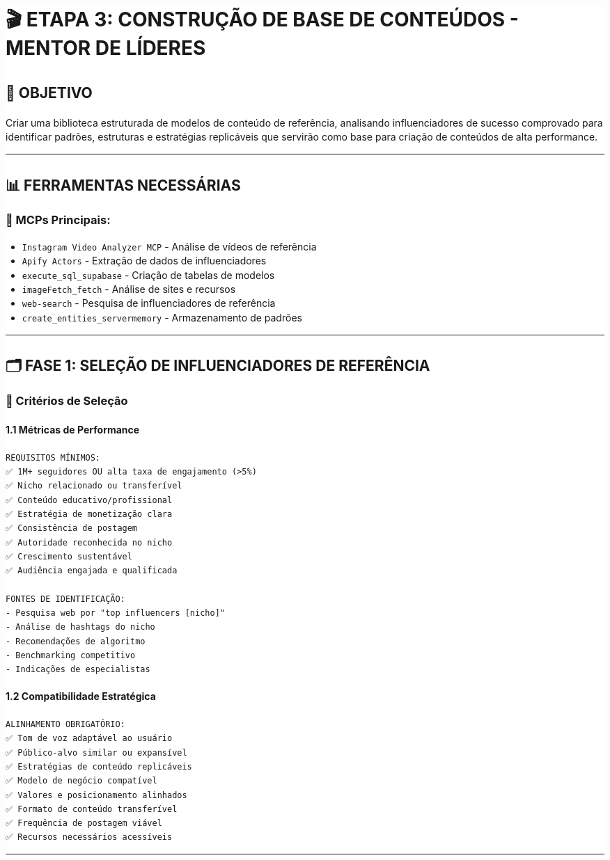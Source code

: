 # 🎬 ETAPA 3: CONSTRUÇÃO DE BASE DE CONTEÚDOS - MENTOR DE LÍDERES

## 🎯 OBJETIVO
Criar uma biblioteca estruturada de modelos de conteúdo de referência, analisando influenciadores de sucesso comprovado para identificar padrões, estruturas e estratégias replicáveis que servirão como base para criação de conteúdos de alta performance.

---

## 📊 FERRAMENTAS NECESSÁRIAS

### 🔧 MCPs Principais:
- `Instagram Video Analyzer MCP` - Análise de vídeos de referência
- `Apify Actors` - Extração de dados de influenciadores
- `execute_sql_supabase` - Criação de tabelas de modelos
- `imageFetch_fetch` - Análise de sites e recursos
- `web-search` - Pesquisa de influenciadores de referência
- `create_entities_servermemory` - Armazenamento de padrões

---

## 🗂️ FASE 1: SELEÇÃO DE INFLUENCIADORES DE REFERÊNCIA

### 🎯 Critérios de Seleção

#### 1.1 Métricas de Performance
```
REQUISITOS MÍNIMOS:
✅ 1M+ seguidores OU alta taxa de engajamento (>5%)
✅ Nicho relacionado ou transferível
✅ Conteúdo educativo/profissional
✅ Estratégia de monetização clara
✅ Consistência de postagem
✅ Autoridade reconhecida no nicho
✅ Crescimento sustentável
✅ Audiência engajada e qualificada

FONTES DE IDENTIFICAÇÃO:
- Pesquisa web por "top influencers [nicho]"
- Análise de hashtags do nicho
- Recomendações de algoritmo
- Benchmarking competitivo
- Indicações de especialistas
```

#### 1.2 Compatibilidade Estratégica
```
ALINHAMENTO OBRIGATÓRIO:
✅ Tom de voz adaptável ao usuário
✅ Público-alvo similar ou expansível
✅ Estratégias de conteúdo replicáveis
✅ Modelo de negócio compatível
✅ Valores e posicionamento alinhados
✅ Formato de conteúdo transferível
✅ Frequência de postagem viável
✅ Recursos necessários acessíveis
```

---